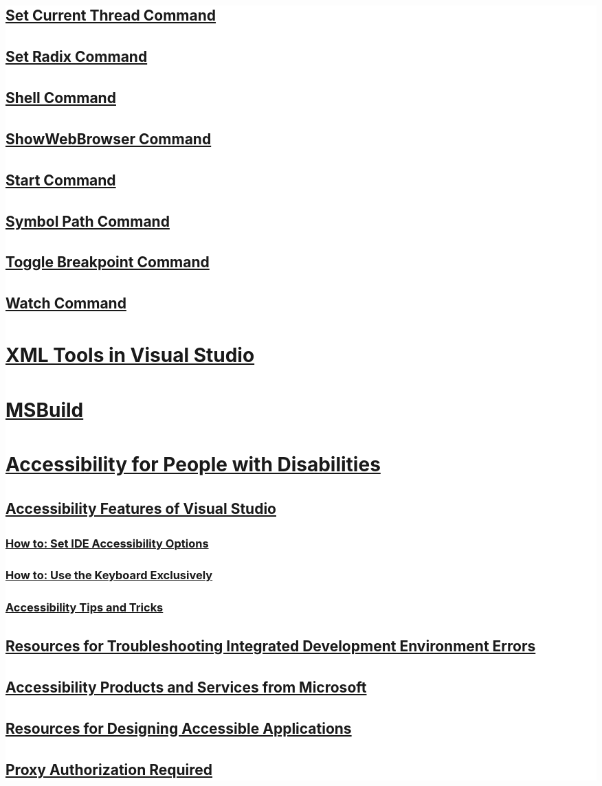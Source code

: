 ## [Set Current Thread Command](set-current-thread-command.md)
## [Set Radix Command](set-radix-command.md)
## [Shell Command](shell-command.md)
## [ShowWebBrowser Command](showwebbrowser-command.md)
## [Start Command](start-command.md)
## [Symbol Path Command](symbol-path-command.md)
## [Toggle Breakpoint Command](toggle-breakpoint-command.md)
## [Watch Command](watch-command.md)
# [XML Tools in Visual Studio](../../xml-tools/xml-tools-in-visual-studio.md)
# [MSBuild](../../msbuild/msbuild1.md)
# [Accessibility for People with Disabilities](accessibility-for-people-with-disabilities.md)
## [Accessibility Features of Visual Studio](accessibility-features-of-visual-studio.md)
### [How to: Set IDE Accessibility Options](how-to-set-ide-accessibility-options.md)
### [How to: Use the Keyboard Exclusively](how-to-use-the-keyboard-exclusively.md)
### [Accessibility Tips and Tricks](accessibility-tips-and-tricks.md)
## [Resources for Troubleshooting Integrated Development Environment Errors](resources-for-troubleshooting-integrated-development-environment-errors.md)
## [Accessibility Products and Services from Microsoft](accessibility-products-and-services-from-microsoft.md)
## [Resources for Designing Accessible Applications](resources-for-designing-accessible-applications.md)
## [Proxy Authorization Required](proxy-authorization-required.md)
